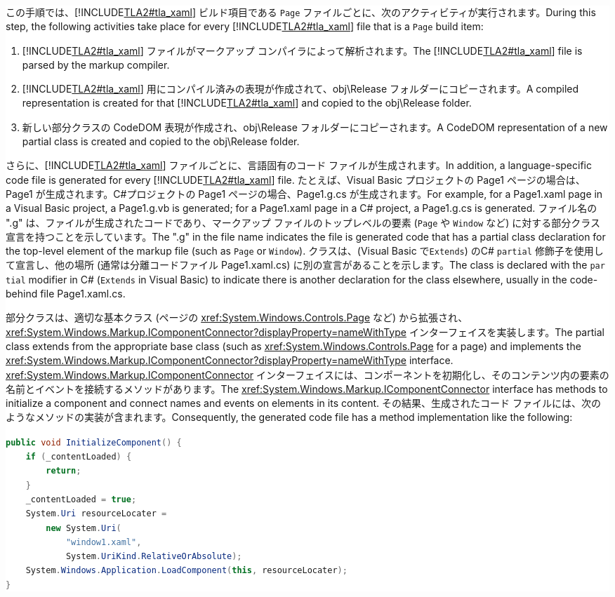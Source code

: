 <span data-ttu-id="1f88a-138">この手順では、[!INCLUDE[TLA2#tla_xaml](../../../../includes/tla2sharptla-xaml-md.md)] ビルド項目である `Page` ファイルごとに、次のアクティビティが実行されます。</span><span class="sxs-lookup"><span data-stu-id="1f88a-138">During this step, the following activities take place for every [!INCLUDE[TLA2#tla_xaml](../../../../includes/tla2sharptla-xaml-md.md)] file that is a `Page` build item:</span></span>

1. <span data-ttu-id="1f88a-139">[!INCLUDE[TLA2#tla_xaml](../../../../includes/tla2sharptla-xaml-md.md)] ファイルがマークアップ コンパイラによって解析されます。</span><span class="sxs-lookup"><span data-stu-id="1f88a-139">The [!INCLUDE[TLA2#tla_xaml](../../../../includes/tla2sharptla-xaml-md.md)] file is parsed by the markup compiler.</span></span>

2. <span data-ttu-id="1f88a-140">[!INCLUDE[TLA2#tla_xaml](../../../../includes/tla2sharptla-xaml-md.md)] 用にコンパイル済みの表現が作成されて、obj\Release フォルダーにコピーされます。</span><span class="sxs-lookup"><span data-stu-id="1f88a-140">A compiled representation is created for that [!INCLUDE[TLA2#tla_xaml](../../../../includes/tla2sharptla-xaml-md.md)] and copied to the obj\Release folder.</span></span>

3. <span data-ttu-id="1f88a-141">新しい部分クラスの CodeDOM 表現が作成され、obj\Release フォルダーにコピーされます。</span><span class="sxs-lookup"><span data-stu-id="1f88a-141">A CodeDOM representation of a new partial class is created and copied to the obj\Release folder.</span></span>

<span data-ttu-id="1f88a-142">さらに、[!INCLUDE[TLA2#tla_xaml](../../../../includes/tla2sharptla-xaml-md.md)] ファイルごとに、言語固有のコード ファイルが生成されます。</span><span class="sxs-lookup"><span data-stu-id="1f88a-142">In addition, a language-specific code file is generated for every [!INCLUDE[TLA2#tla_xaml](../../../../includes/tla2sharptla-xaml-md.md)] file.</span></span> <span data-ttu-id="1f88a-143">たとえば、Visual Basic プロジェクトの Page1 ページの場合は、Page1 が生成されます。C#プロジェクトの Page1 ページの場合、Page1.g.cs が生成されます。</span><span class="sxs-lookup"><span data-stu-id="1f88a-143">For example, for a Page1.xaml page in a Visual Basic project, a Page1.g.vb is generated; for a Page1.xaml page in a C# project, a Page1.g.cs is generated.</span></span> <span data-ttu-id="1f88a-144">ファイル名の ".g" は、ファイルが生成されたコードであり、マークアップ ファイルのトップレベルの要素 (`Page` や `Window` など) に対する部分クラス宣言を持つことを示しています。</span><span class="sxs-lookup"><span data-stu-id="1f88a-144">The ".g" in the file name indicates the file is generated code that has a partial class declaration for the top-level element of the markup file (such as `Page` or `Window`).</span></span> <span data-ttu-id="1f88a-145">クラスは、(Visual Basic で`Extends`) のC# `partial` 修飾子を使用して宣言し、他の場所 (通常は分離コードファイル Page1.xaml.cs) に別の宣言があることを示します。</span><span class="sxs-lookup"><span data-stu-id="1f88a-145">The class is declared with the `partial` modifier in C# (`Extends` in Visual Basic) to indicate there is another declaration for the class elsewhere, usually in the code-behind file Page1.xaml.cs.</span></span>

<span data-ttu-id="1f88a-146">部分クラスは、適切な基本クラス (ページの <xref:System.Windows.Controls.Page> など) から拡張され、<xref:System.Windows.Markup.IComponentConnector?displayProperty=nameWithType> インターフェイスを実装します。</span><span class="sxs-lookup"><span data-stu-id="1f88a-146">The partial class extends from the appropriate base class (such as <xref:System.Windows.Controls.Page> for a page) and implements the <xref:System.Windows.Markup.IComponentConnector?displayProperty=nameWithType> interface.</span></span> <span data-ttu-id="1f88a-147"><xref:System.Windows.Markup.IComponentConnector> インターフェイスには、コンポーネントを初期化し、そのコンテンツ内の要素の名前とイベントを接続するメソッドがあります。</span><span class="sxs-lookup"><span data-stu-id="1f88a-147">The <xref:System.Windows.Markup.IComponentConnector> interface has methods to initialize a component and connect names and events on elements in its content.</span></span> <span data-ttu-id="1f88a-148">その結果、生成されたコード ファイルには、次のようなメソッドの実装が含まれます。</span><span class="sxs-lookup"><span data-stu-id="1f88a-148">Consequently, the generated code file has a method implementation like the following:</span></span>

```csharp
public void InitializeComponent() {
    if (_contentLoaded) {
        return;
    }
    _contentLoaded = true;
    System.Uri resourceLocater =
        new System.Uri(
            "window1.xaml",
            System.UriKind.RelativeOrAbsolute);
    System.Windows.Application.LoadComponent(this, resourceLocater);
}
```
